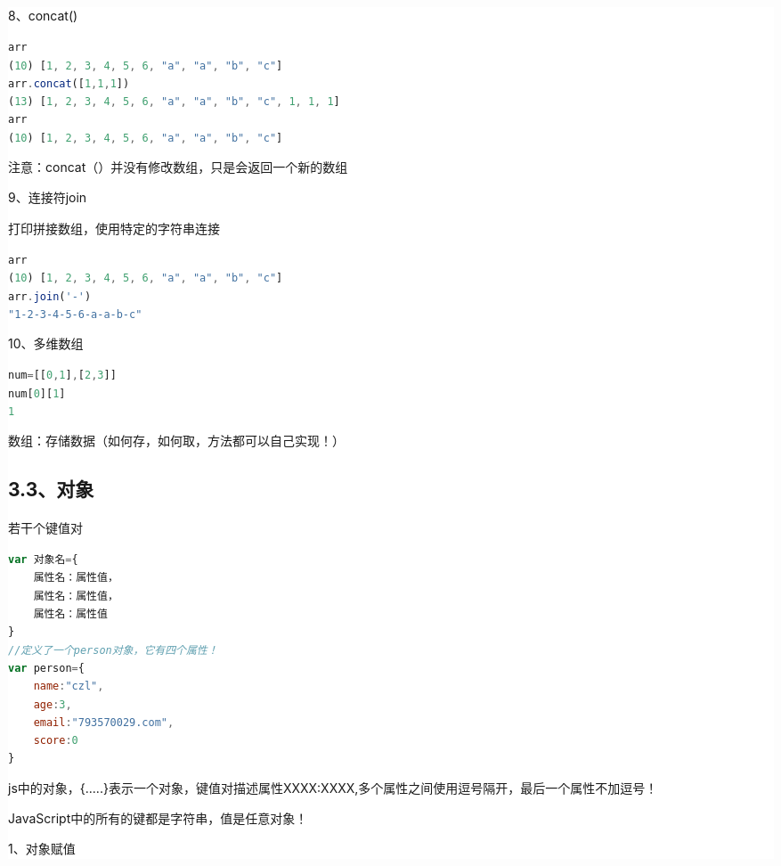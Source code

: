8、concat()

``` javascript
arr
(10) [1, 2, 3, 4, 5, 6, "a", "a", "b", "c"]
arr.concat([1,1,1])
(13) [1, 2, 3, 4, 5, 6, "a", "a", "b", "c", 1, 1, 1]
arr
(10) [1, 2, 3, 4, 5, 6, "a", "a", "b", "c"]
```

注意：concat（）并没有修改数组，只是会返回一个新的数组

9、连接符join

打印拼接数组，使用特定的字符串连接

``` javascript
arr
(10) [1, 2, 3, 4, 5, 6, "a", "a", "b", "c"]
arr.join('-')
"1-2-3-4-5-6-a-a-b-c"
```

10、多维数组

``` javascript
num=[[0,1],[2,3]]
num[0][1]
1
```

数组：存储数据（如何存，如何取，方法都可以自己实现！）

## 3.3、对象

若干个键值对

```javascript
var 对象名={
	属性名：属性值，
	属性名：属性值，
	属性名：属性值
}
//定义了一个person对象，它有四个属性！
var person={
    name:"czl",
    age:3,
    email:"793570029.com",
    score:0
}
```

js中的对象，{.....}表示一个对象，键值对描述属性XXXX:XXXX,多个属性之间使用逗号隔开，最后一个属性不加逗号！

JavaScript中的所有的键都是字符串，值是任意对象！

1、对象赋值
